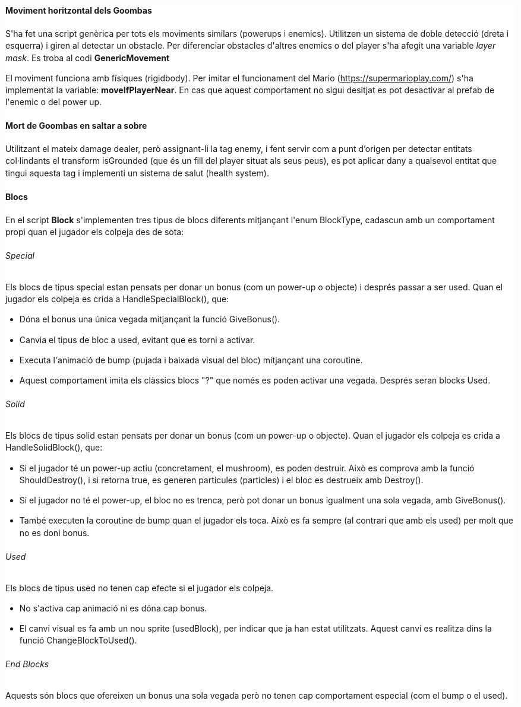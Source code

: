 #### Moviment horitzontal dels Goombas
S'ha fet una script genèrica per tots els moviments similars (powerups i enemics). Utilitzen un sistema de doble detecció (dreta i esquerra) i giren al detectar un obstacle. Per diferenciar obstacles d'altres enemics o del player s'ha afegit una variable *layer mask*.
Es troba al codi **GenericMovement**

El moviment funciona amb físiques (rigidbody).
Per imitar el funcionament del Mario (https://supermarioplay.com/) s'ha implementat la variable: **moveIfPlayerNear**. En cas que aquest comportament no sigui desitjat es pot desactivar al prefab de l'enemic o del power up.

#### Mort de Goombas en saltar a sobre
Utilitzant el mateix damage dealer, però assignant-li la tag enemy, i fent servir com a punt d’origen per detectar entitats col·lindants el transform isGrounded (que és un fill del player situat als seus peus), es pot aplicar dany a qualsevol entitat que tingui aquesta tag i implementi un sistema de salut (health system).

#### Blocs
En el script **Block** s'implementen tres tipus de blocs diferents mitjançant l'enum BlockType, cadascun amb un comportament propi quan el jugador els colpeja des de sota:
###### Special
Els blocs de tipus special estan pensats per donar un bonus (com un power-up o objecte) i després passar a ser used. Quan el jugador els colpeja es crida a HandleSpecialBlock(), que:
- Dóna el bonus una única vegada mitjançant la funció GiveBonus().

- Canvia el tipus de bloc a used, evitant que es torni a activar.

- Executa l'animació de bump (pujada i baixada visual del bloc) mitjançant una coroutine.

- Aquest comportament imita els clàssics blocs "?" que només es poden activar una vegada. Després seran blocks Used.

###### Solid
Els blocs de tipus solid estan pensats per donar un bonus (com un power-up o objecte). Quan el jugador els colpeja es crida a HandleSolidBlock(), que:

- Si el jugador té un power-up actiu (concretament, el mushroom), es poden destruir. Això es comprova amb la funció ShouldDestroy(), i si retorna true, es generen partícules (particles) i el bloc es destrueix amb Destroy().

- Si el jugador no té el power-up, el bloc no es trenca, però pot donar un bonus igualment una sola vegada, amb GiveBonus().

- També executen la coroutine de bump quan el jugador els toca. Això es fa sempre (al contrari que amb els used) per molt que no es doni bonus.

###### Used
Els blocs de tipus used no tenen cap efecte si el jugador els colpeja.

- No s'activa cap animació ni es dóna cap bonus.

- El canvi visual es fa amb un nou sprite (usedBlock), per indicar que ja han estat utilitzats. Aquest canvi es realitza dins la funció ChangeBlockToUsed().

###### End Blocks
Aquests són blocs que ofereixen un bonus una sola vegada però no tenen cap comportament especial (com el bump o el used).
